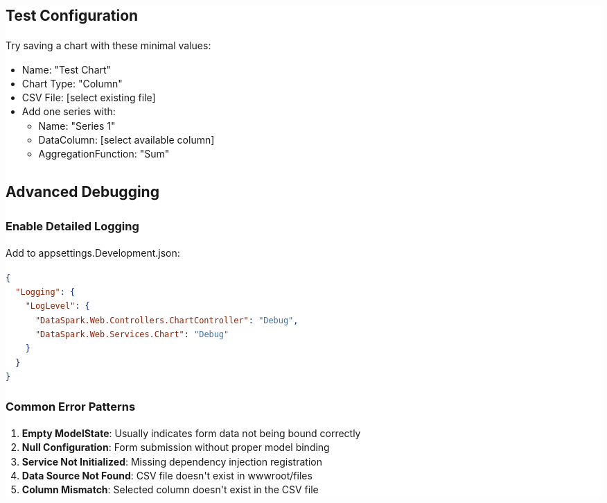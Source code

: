 ## Test Configuration

Try saving a chart with these minimal values:

- Name: "Test Chart"
- Chart Type: "Column"
- CSV File: [select existing file]
- Add one series with:
  - Name: "Series 1"
  - DataColumn: [select available column]
  - AggregationFunction: "Sum"

## Advanced Debugging

### Enable Detailed Logging

Add to appsettings.Development.json:

```json
{
  "Logging": {
    "LogLevel": {
      "DataSpark.Web.Controllers.ChartController": "Debug",
      "DataSpark.Web.Services.Chart": "Debug"
    }
  }
}
```

### Common Error Patterns

1. **Empty ModelState**: Usually indicates form data not being bound correctly
2. **Null Configuration**: Form submission without proper model binding
3. **Service Not Initialized**: Missing dependency injection registration
4. **Data Source Not Found**: CSV file doesn't exist in wwwroot/files
5. **Column Mismatch**: Selected column doesn't exist in the CSV file

